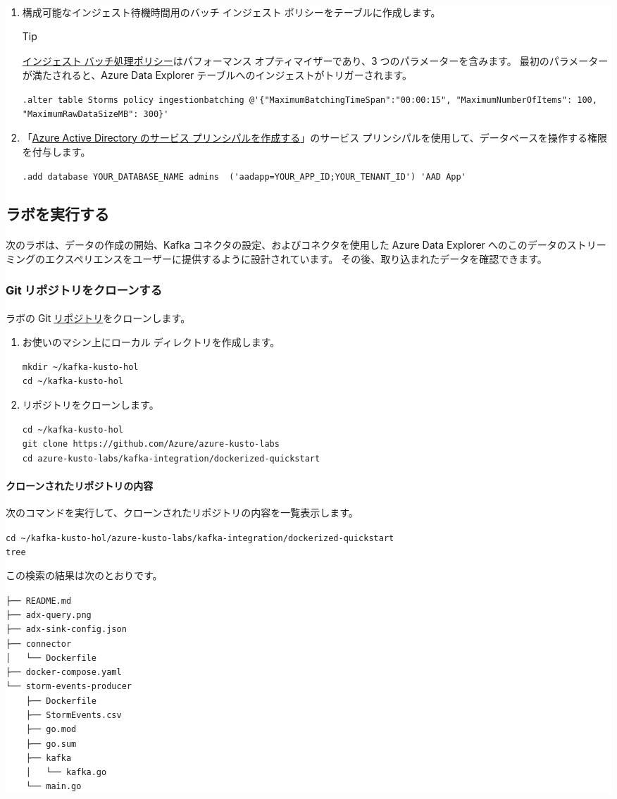 1. 構成可能なインジェスト待機時間用のバッチ インジェスト ポリシーをテーブルに作成します。

    > [!TIP]
    > [インジェスト バッチ処理ポリシー](kusto/management/batchingpolicy.md)はパフォーマンス オプティマイザーであり、3 つのパラメーターを含みます。 最初のパラメーターが満たされると、Azure Data Explorer テーブルへのインジェストがトリガーされます。

    ```kusto
    .alter table Storms policy ingestionbatching @'{"MaximumBatchingTimeSpan":"00:00:15", "MaximumNumberOfItems": 100, "MaximumRawDataSizeMB": 300}'
    ```

1. 「[Azure Active Directory のサービス プリンシパルを作成する](#create-an-azure-active-directory-service-principal)」のサービス プリンシパルを使用して、データベースを操作する権限を付与します。

    ```kusto
    .add database YOUR_DATABASE_NAME admins  ('aadapp=YOUR_APP_ID;YOUR_TENANT_ID') 'AAD App'
    ```

## <a name="run-the-lab"></a>ラボを実行する

次のラボは、データの作成の開始、Kafka コネクタの設定、およびコネクタを使用した Azure Data Explorer へのこのデータのストリーミングのエクスペリエンスをユーザーに提供するように設計されています。 その後、取り込まれたデータを確認できます。

### <a name="clone-the-git-repo"></a>Git リポジトリをクローンする

ラボの Git [リポジトリ](https://github.com/Azure/azure-kusto-labs)をクローンします。

1. お使いのマシン上にローカル ディレクトリを作成します。

    ```
    mkdir ~/kafka-kusto-hol
    cd ~/kafka-kusto-hol
    ```

1. リポジトリをクローンします。

    ```shell
    cd ~/kafka-kusto-hol
    git clone https://github.com/Azure/azure-kusto-labs
    cd azure-kusto-labs/kafka-integration/dockerized-quickstart
    ```

#### <a name="contents-of-the-cloned-repo"></a>クローンされたリポジトリの内容

次のコマンドを実行して、クローンされたリポジトリの内容を一覧表示します。

```
cd ~/kafka-kusto-hol/azure-kusto-labs/kafka-integration/dockerized-quickstart
tree
```

この検索の結果は次のとおりです。

```
├── README.md
├── adx-query.png
├── adx-sink-config.json
├── connector
│   └── Dockerfile
├── docker-compose.yaml
└── storm-events-producer
    ├── Dockerfile
    ├── StormEvents.csv
    ├── go.mod
    ├── go.sum
    ├── kafka
    │   └── kafka.go
    └── main.go
 ```